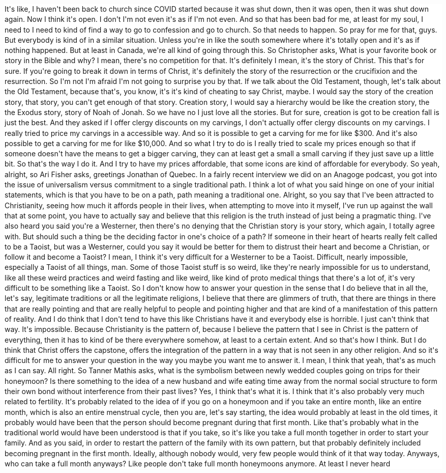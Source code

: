 It's like, I haven't been back to church since COVID started because it was shut down, then it was open, then it was shut down again. Now I think it's open. I don't I'm not even it's as if I'm not even. And so that has been bad for me, at least for my soul, I need to I need to kind of find a way to go to confession and go to church. So that needs to happen. So pray for me for that, guys. But everybody is kind of in a similar situation. Unless you're in like the south somewhere where it's totally open and it's as if nothing happened. But at least in Canada, we're all kind of going through this. So Christopher asks, What is your favorite book or story in the Bible and why? I mean, there's no competition for that. It's definitely I mean, it's the story of Christ. This that's for sure. If you're going to break it down in terms of Christ, it's definitely the story of the resurrection or the crucifixion and the resurrection. So I'm not I'm afraid I'm not going to surprise you by that. If we talk about the Old Testament, though, let's talk about the Old Testament, because that's, you know, it's it's kind of cheating to say Christ, maybe. I would say the story of the creation story, that story, you can't get enough of that story. Creation story, I would say a hierarchy would be like the creation story, the the Exodus story, story of Noah of Jonah. So we have no I just love all the stories. But for sure, creation is got to be creation fall is just the best. And they asked if I offer clergy discounts on my carvings, I don't actually offer clergy discounts on my carvings. I really tried to price my carvings in a accessible way. And so it is possible to get a carving for me for like $300. And it's also possible to get a carving for me for like $10,000. And so what I try to do is I really tried to scale my prices enough so that if someone doesn't have the means to get a bigger carving, they can at least get a small a small carving if they just save up a little bit. So that's the way I do it. And I try to have my prices affordable, that some icons are kind of affordable for everybody. So yeah, alright, so Ari Fisher asks, greetings Jonathan of Quebec. In a fairly recent interview we did on an Anagoge podcast, you got into the issue of universalism versus commitment to a single traditional path. I think a lot of what you said hinge on one of your initial statements, which is that you have to be on a path, path meaning a traditional one. Alright, so you say that I've been attracted to Christianity, seeing how much it affords people in their lives, when attempting to move into it myself, I've run up against the wall that at some point, you have to actually say and believe that this religion is the truth instead of just being a pragmatic thing. I've also heard you said you're a Westerner, then there's no denying that the Christian story is your story, which again, I totally agree with. But should such a thing be the deciding factor in one's choice of a path? If someone in their heart of hearts really felt called to be a Taoist, but was a Westerner, could you say it would be better for them to distrust their heart and become a Christian, or follow it and become a Taoist? I mean, I think it's very difficult for a Westerner to be a Taoist. Difficult, nearly impossible, especially a Taoist of all things, man. Some of those Taoist stuff is so weird, like they're nearly impossible for us to understand, like all these weird practices and weird fasting and like weird, like kind of proto medical things that there's a lot of, it's very difficult to be something like a Taoist. So I don't know how to answer your question in the sense that I do believe that in all the, let's say, legitimate traditions or all the legitimate religions, I believe that there are glimmers of truth, that there are things in there that are really pointing and that are really helpful to people and pointing higher and that are kind of a manifestation of this pattern of reality. And I do think that I don't tend to have this like Christians have it and everybody else is horrible. I just can't think that way. It's impossible. Because Christianity is the pattern of, because I believe the pattern that I see in Christ is the pattern of everything, then it has to kind of be there everywhere somehow, at least to a certain extent. And so that's how I think. But I do think that Christ offers the capstone, offers the integration of the pattern in a way that is not seen in any other religion. And so it's difficult for me to answer your question in the way you maybe you want me to answer it. I mean, I think that yeah, that's as much as I can say. All right. So Tanner Mathis asks, what is the symbolism between newly wedded couples going on trips for their honeymoon? Is there something to the idea of a new husband and wife eating time away from the normal social structure to form their own bond without interference from their past lives? Yes, I think that's what it is. I think that it's also probably very much related to fertility. It's probably related to the idea of if you go on a honeymoon and if you take an entire month, like an entire month, which is also an entire menstrual cycle, then you are, let's say starting, the idea would probably at least in the old times, it probably would have been that the person should become pregnant during that first month. Like that's probably what in the traditional world would have been understood is that if you take, so it's like you take a full month together in order to start your family. And as you said, in order to restart the pattern of the family with its own pattern, but that probably definitely included becoming pregnant in the first month. Ideally, although nobody would, very few people would think of it that way today. Anyways, who can take a full month anyways? Like people don't take full month honeymoons anymore. At least I never heard